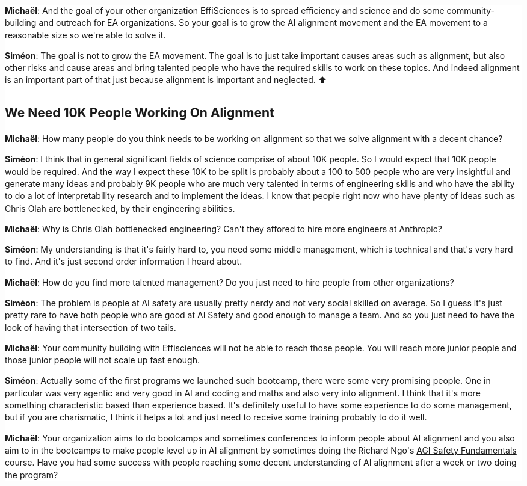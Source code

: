 **Michaël**:
And the goal of your other organization EffiSciences is to spread efficiency and science and do some community-building and outreach for EA organizations. So your goal is to grow the AI alignment movement and the EA movement to a reasonable size so we're able to solve it.

**Siméon**:
The goal is not to grow the EA movement. The goal is to just take important causes areas such as alignment, but also other risks and cause areas and bring talented people who have the required skills to work on these topics. And indeed alignment is an important part of that just because alignment is important and neglected. <a href="#outline">⬆</a>

## We Need 10K People Working On Alignment

**Michaël**:
How many people do you think needs to be working on alignment so that we solve alignment with a decent chance?

**Siméon**:
I think that in general significant fields of science comprise of about 10K people. So I would expect that 10K people would be required. And the way I expect these 10K to be split is probably about a 100 to 500 people who are very insightful and generate many ideas and probably 9K people who are much very talented in terms of engineering skills and who have the ability to do a lot of interpretability research and to implement the ideas. I know that people right now who have plenty of ideas such as Chris Olah are bottlenecked, by their engineering abilities.

**Michaël**:
Why is Chris Olah bottlenecked engineering? Can't they affored to hire more engineers at [Anthropic](https://www.anthropic.com/)?

**Siméon**:
My understanding is that it's fairly hard to, you need some middle management, which is technical and that's very hard to find. And it's just second order information I heard about.

**Michaël**:
How do you find more talented management? Do you just need to hire people from other organizations?

**Siméon**:
The problem is people at AI safety are usually pretty nerdy and not very social skilled on average. So I guess it's just pretty rare to have both people who are good at AI Safety and good enough to manage a team. And so you just need to have the look of having that intersection of two tails.

**Michaël**:
Your community building with Effisciences will not be able to reach those people. You will reach more junior people and those junior people will not scale up fast enough.

**Siméon**:
Actually some of the first programs we launched such bootcamp, there were some very promising people. One in particular was very agentic and very good in AI and coding and maths and also very into alignment. I think that it's more something characteristic based than experience based. It's definitely useful to have some experience to do some management, but if you are charismatic, I think it helps a lot and just need to receive some training probably to do it well.

**Michaël**:
Your organization aims to do bootcamps and sometimes conferences to inform people about AI alignment and you also aim to in the bootcamps to make people level up in AI alignment by sometimes doing the Richard Ngo's [AGI Safety Fundamentals](https://www.agisafetyfundamentals.com/ai-alignment-curriculum) course. Have you had some success with people reaching some decent understanding of AI alignment after a week or two doing the program?
